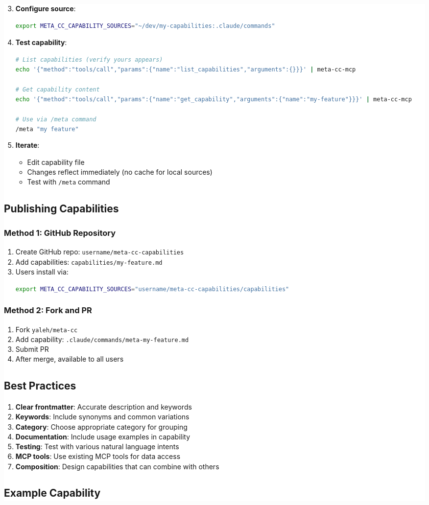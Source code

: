 3. **Configure source**:
   ```bash
   export META_CC_CAPABILITY_SOURCES="~/dev/my-capabilities:.claude/commands"
   ```

4. **Test capability**:
   ```bash
   # List capabilities (verify yours appears)
   echo '{"method":"tools/call","params":{"name":"list_capabilities","arguments":{}}}' | meta-cc-mcp

   # Get capability content
   echo '{"method":"tools/call","params":{"name":"get_capability","arguments":{"name":"my-feature"}}}' | meta-cc-mcp

   # Use via /meta command
   /meta "my feature"
   ```

5. **Iterate**:
   - Edit capability file
   - Changes reflect immediately (no cache for local sources)
   - Test with `/meta` command

## Publishing Capabilities

### Method 1: GitHub Repository

1. Create GitHub repo: `username/meta-cc-capabilities`
2. Add capabilities: `capabilities/my-feature.md`
3. Users install via:
   ```bash
   export META_CC_CAPABILITY_SOURCES="username/meta-cc-capabilities/capabilities"
   ```

### Method 2: Fork and PR

1. Fork `yaleh/meta-cc`
2. Add capability: `.claude/commands/meta-my-feature.md`
3. Submit PR
4. After merge, available to all users

## Best Practices

1. **Clear frontmatter**: Accurate description and keywords
2. **Keywords**: Include synonyms and common variations
3. **Category**: Choose appropriate category for grouping
4. **Documentation**: Include usage examples in capability
5. **Testing**: Test with various natural language intents
6. **MCP tools**: Use existing MCP tools for data access
7. **Composition**: Design capabilities that can combine with others

## Example Capability
